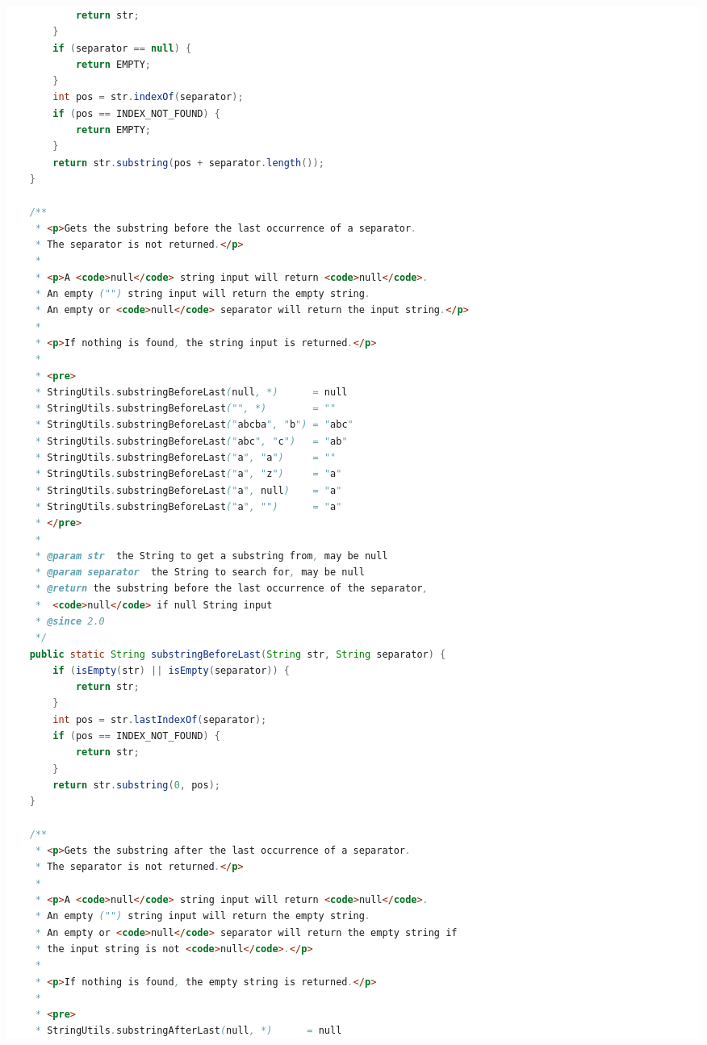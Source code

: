 ```java
            return str;
        }
        if (separator == null) {
            return EMPTY;
        }
        int pos = str.indexOf(separator);
        if (pos == INDEX_NOT_FOUND) {
            return EMPTY;
        }
        return str.substring(pos + separator.length());
    }

    /**
     * <p>Gets the substring before the last occurrence of a separator.
     * The separator is not returned.</p>
     *
     * <p>A <code>null</code> string input will return <code>null</code>.
     * An empty ("") string input will return the empty string.
     * An empty or <code>null</code> separator will return the input string.</p>
     *
     * <p>If nothing is found, the string input is returned.</p>
     *
     * <pre>
     * StringUtils.substringBeforeLast(null, *)      = null
     * StringUtils.substringBeforeLast("", *)        = ""
     * StringUtils.substringBeforeLast("abcba", "b") = "abc"
     * StringUtils.substringBeforeLast("abc", "c")   = "ab"
     * StringUtils.substringBeforeLast("a", "a")     = ""
     * StringUtils.substringBeforeLast("a", "z")     = "a"
     * StringUtils.substringBeforeLast("a", null)    = "a"
     * StringUtils.substringBeforeLast("a", "")      = "a"
     * </pre>
     *
     * @param str  the String to get a substring from, may be null
     * @param separator  the String to search for, may be null
     * @return the substring before the last occurrence of the separator,
     *  <code>null</code> if null String input
     * @since 2.0
     */
    public static String substringBeforeLast(String str, String separator) {
        if (isEmpty(str) || isEmpty(separator)) {
            return str;
        }
        int pos = str.lastIndexOf(separator);
        if (pos == INDEX_NOT_FOUND) {
            return str;
        }
        return str.substring(0, pos);
    }

    /**
     * <p>Gets the substring after the last occurrence of a separator.
     * The separator is not returned.</p>
     *
     * <p>A <code>null</code> string input will return <code>null</code>.
     * An empty ("") string input will return the empty string.
     * An empty or <code>null</code> separator will return the empty string if
     * the input string is not <code>null</code>.</p>
     *
     * <p>If nothing is found, the empty string is returned.</p>
     *
     * <pre>
     * StringUtils.substringAfterLast(null, *)      = null
```